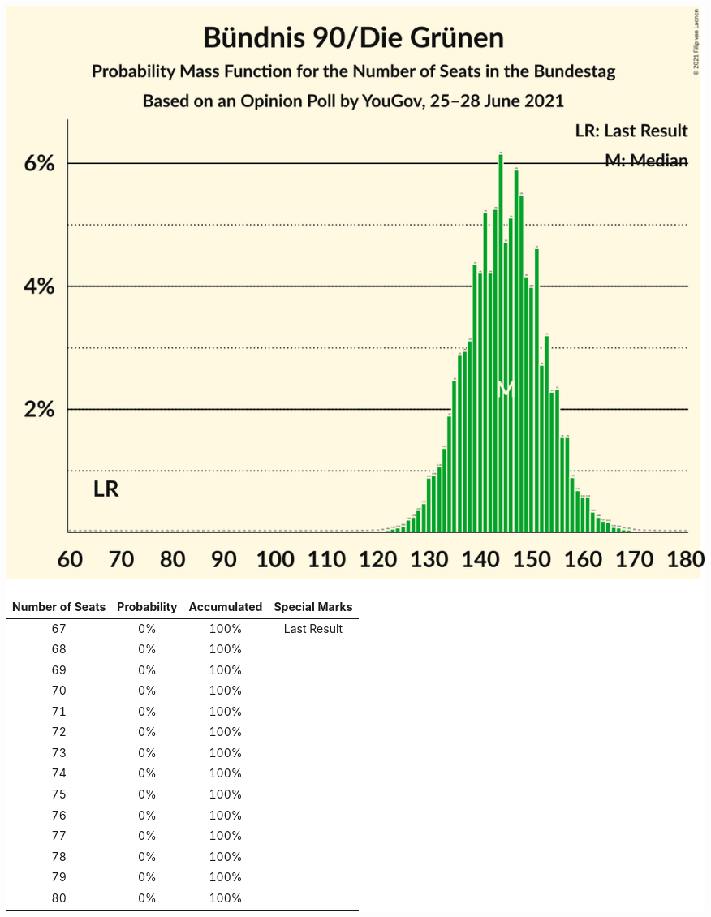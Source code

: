 ![Graph with seats probability mass function not yet produced](2021-06-28-YouGov-seats-pmf-bündnis90diegrünen.png "Seats Probability Mass Function")

| Number of Seats | Probability | Accumulated | Special Marks |
|:---------------:|:-----------:|:-----------:|:-------------:|
| 67 | 0% | 100% | Last Result |
| 68 | 0% | 100% |  |
| 69 | 0% | 100% |  |
| 70 | 0% | 100% |  |
| 71 | 0% | 100% |  |
| 72 | 0% | 100% |  |
| 73 | 0% | 100% |  |
| 74 | 0% | 100% |  |
| 75 | 0% | 100% |  |
| 76 | 0% | 100% |  |
| 77 | 0% | 100% |  |
| 78 | 0% | 100% |  |
| 79 | 0% | 100% |  |
| 80 | 0% | 100% |  |